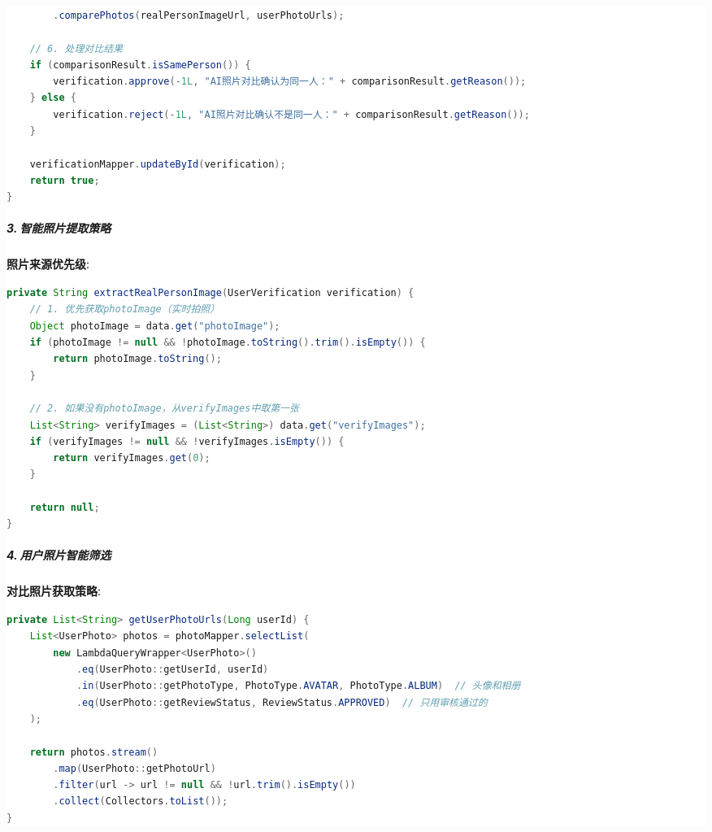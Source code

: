 ```java
        .comparePhotos(realPersonImageUrl, userPhotoUrls);
    
    // 6. 处理对比结果
    if (comparisonResult.isSamePerson()) {
        verification.approve(-1L, "AI照片对比确认为同一人：" + comparisonResult.getReason());
    } else {
        verification.reject(-1L, "AI照片对比确认不是同一人：" + comparisonResult.getReason());
    }
    
    verificationMapper.updateById(verification);
    return true;
}
```

##### 3. 智能照片提取策略
**照片来源优先级**:
```java
private String extractRealPersonImage(UserVerification verification) {
    // 1. 优先获取photoImage（实时拍照）
    Object photoImage = data.get("photoImage");
    if (photoImage != null && !photoImage.toString().trim().isEmpty()) {
        return photoImage.toString();
    }
    
    // 2. 如果没有photoImage，从verifyImages中取第一张
    List<String> verifyImages = (List<String>) data.get("verifyImages");
    if (verifyImages != null && !verifyImages.isEmpty()) {
        return verifyImages.get(0);
    }
    
    return null;
}
```

##### 4. 用户照片智能筛选
**对比照片获取策略**:
```java
private List<String> getUserPhotoUrls(Long userId) {
    List<UserPhoto> photos = photoMapper.selectList(
        new LambdaQueryWrapper<UserPhoto>()
            .eq(UserPhoto::getUserId, userId)
            .in(UserPhoto::getPhotoType, PhotoType.AVATAR, PhotoType.ALBUM)  // 头像和相册
            .eq(UserPhoto::getReviewStatus, ReviewStatus.APPROVED)  // 只用审核通过的
    );
    
    return photos.stream()
        .map(UserPhoto::getPhotoUrl)
        .filter(url -> url != null && !url.trim().isEmpty())
        .collect(Collectors.toList());
}
```
